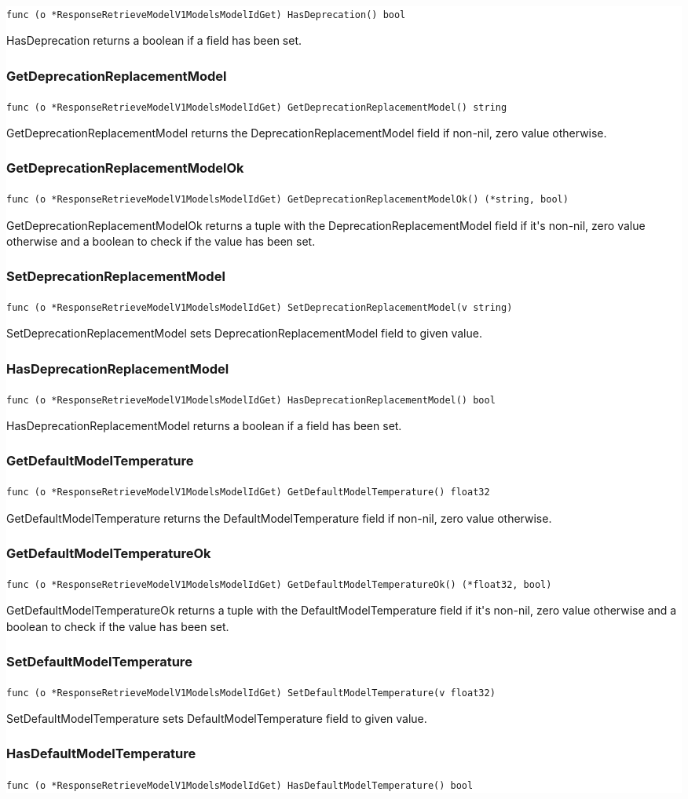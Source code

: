 `func (o *ResponseRetrieveModelV1ModelsModelIdGet) HasDeprecation() bool`

HasDeprecation returns a boolean if a field has been set.

### GetDeprecationReplacementModel

`func (o *ResponseRetrieveModelV1ModelsModelIdGet) GetDeprecationReplacementModel() string`

GetDeprecationReplacementModel returns the DeprecationReplacementModel field if non-nil, zero value otherwise.

### GetDeprecationReplacementModelOk

`func (o *ResponseRetrieveModelV1ModelsModelIdGet) GetDeprecationReplacementModelOk() (*string, bool)`

GetDeprecationReplacementModelOk returns a tuple with the DeprecationReplacementModel field if it's non-nil, zero value otherwise
and a boolean to check if the value has been set.

### SetDeprecationReplacementModel

`func (o *ResponseRetrieveModelV1ModelsModelIdGet) SetDeprecationReplacementModel(v string)`

SetDeprecationReplacementModel sets DeprecationReplacementModel field to given value.

### HasDeprecationReplacementModel

`func (o *ResponseRetrieveModelV1ModelsModelIdGet) HasDeprecationReplacementModel() bool`

HasDeprecationReplacementModel returns a boolean if a field has been set.

### GetDefaultModelTemperature

`func (o *ResponseRetrieveModelV1ModelsModelIdGet) GetDefaultModelTemperature() float32`

GetDefaultModelTemperature returns the DefaultModelTemperature field if non-nil, zero value otherwise.

### GetDefaultModelTemperatureOk

`func (o *ResponseRetrieveModelV1ModelsModelIdGet) GetDefaultModelTemperatureOk() (*float32, bool)`

GetDefaultModelTemperatureOk returns a tuple with the DefaultModelTemperature field if it's non-nil, zero value otherwise
and a boolean to check if the value has been set.

### SetDefaultModelTemperature

`func (o *ResponseRetrieveModelV1ModelsModelIdGet) SetDefaultModelTemperature(v float32)`

SetDefaultModelTemperature sets DefaultModelTemperature field to given value.

### HasDefaultModelTemperature

`func (o *ResponseRetrieveModelV1ModelsModelIdGet) HasDefaultModelTemperature() bool`
